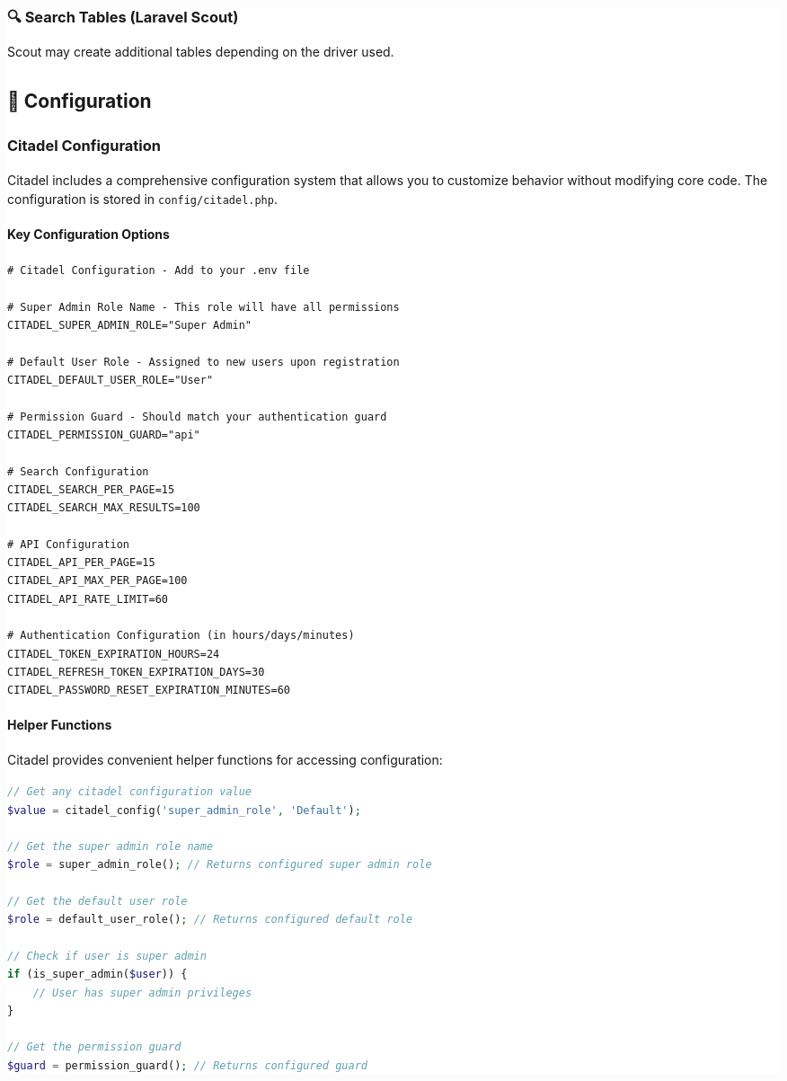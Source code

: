 ### 🔍 Search Tables (Laravel Scout)

Scout may create additional tables depending on the driver used.

## 🔧 Configuration

### Citadel Configuration

Citadel includes a comprehensive configuration system that allows you to customize behavior without modifying core code. The configuration is stored in `config/citadel.php`.

#### Key Configuration Options

```env
# Citadel Configuration - Add to your .env file

# Super Admin Role Name - This role will have all permissions
CITADEL_SUPER_ADMIN_ROLE="Super Admin"

# Default User Role - Assigned to new users upon registration  
CITADEL_DEFAULT_USER_ROLE="User"

# Permission Guard - Should match your authentication guard
CITADEL_PERMISSION_GUARD="api"

# Search Configuration
CITADEL_SEARCH_PER_PAGE=15
CITADEL_SEARCH_MAX_RESULTS=100

# API Configuration
CITADEL_API_PER_PAGE=15
CITADEL_API_MAX_PER_PAGE=100
CITADEL_API_RATE_LIMIT=60

# Authentication Configuration (in hours/days/minutes)
CITADEL_TOKEN_EXPIRATION_HOURS=24
CITADEL_REFRESH_TOKEN_EXPIRATION_DAYS=30
CITADEL_PASSWORD_RESET_EXPIRATION_MINUTES=60
```

#### Helper Functions

Citadel provides convenient helper functions for accessing configuration:

```php
// Get any citadel configuration value
$value = citadel_config('super_admin_role', 'Default');

// Get the super admin role name
$role = super_admin_role(); // Returns configured super admin role

// Get the default user role
$role = default_user_role(); // Returns configured default role

// Check if user is super admin
if (is_super_admin($user)) {
    // User has super admin privileges
}

// Get the permission guard
$guard = permission_guard(); // Returns configured guard
```
